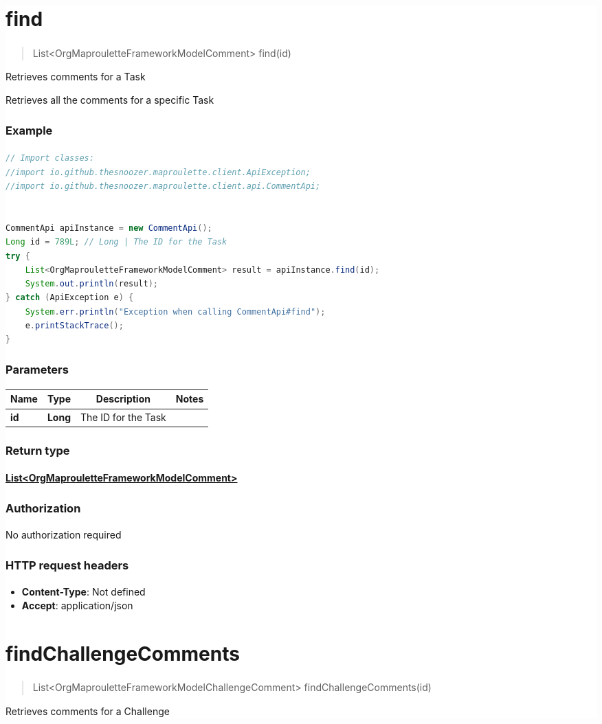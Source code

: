 <a name="find"></a>
# **find**
> List&lt;OrgMaprouletteFrameworkModelComment&gt; find(id)

Retrieves comments for a Task

Retrieves all the comments for a specific Task

### Example
```java
// Import classes:
//import io.github.thesnoozer.maproulette.client.ApiException;
//import io.github.thesnoozer.maproulette.client.api.CommentApi;


CommentApi apiInstance = new CommentApi();
Long id = 789L; // Long | The ID for the Task
try {
    List<OrgMaprouletteFrameworkModelComment> result = apiInstance.find(id);
    System.out.println(result);
} catch (ApiException e) {
    System.err.println("Exception when calling CommentApi#find");
    e.printStackTrace();
}
```

### Parameters

Name | Type | Description  | Notes
------------- | ------------- | ------------- | -------------
 **id** | **Long**| The ID for the Task |

### Return type

[**List&lt;OrgMaprouletteFrameworkModelComment&gt;**](OrgMaprouletteFrameworkModelComment.md)

### Authorization

No authorization required

### HTTP request headers

 - **Content-Type**: Not defined
 - **Accept**: application/json

<a name="findChallengeComments"></a>
# **findChallengeComments**
> List&lt;OrgMaprouletteFrameworkModelChallengeComment&gt; findChallengeComments(id)

Retrieves comments for a Challenge
